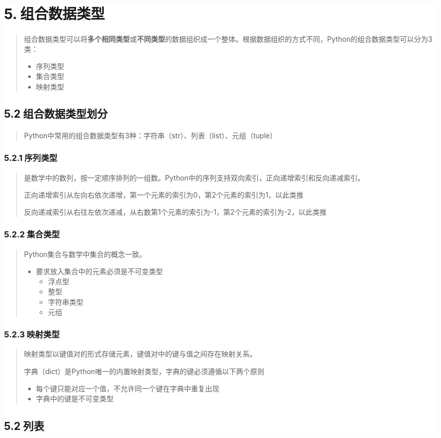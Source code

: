 



# 5. 组合数据类型

> 组合数据类型可以将**多个相同类型**或**不同类型**的数据组织成一个整体。根据数据组织的方式不同，Python的组合数据类型可以分为3类：
>
> * 序列类型
> * 集合类型
> * 映射类型



## 5.2 组合数据类型划分

> Python中常用的组合数据类型有3种：字符串（str）、列表（list）、元组（tuple）



### 5.2.1 序列类型

> 是数学中的数列，按一定顺序排列的一组数。Python中的序列支持双向索引，正向递增索引和反向递减索引。
>
> 正向递增索引从左向右依次递增，第一个元素的索引为0，第2个元素的索引为1，以此类推
>
> 反向递减索引从右往左依次递减，从右数第1个元素的索引为-1，第2个元素的索引为-2，以此类推



### 5.2.2 集合类型

> Python集合与数学中集合的概念一致。
>
> * 要求放入集合中的元素必须是不可变类型
>   * 浮点型
>   * 整型
>   * 字符串类型
>   * 元组



### 5.2.3 映射类型

> 映射类型以键值对的形式存储元素，键值对中的键与值之间存在映射关系。
>
> 字典（dict）是Python唯一的内置映射类型，字典的键必须遵循以下两个原则
>
> * 每个键只能对应一个值，不允许同一个键在字典中重复出现
> * 字典中的键是不可变类型





## 5.2 列表
